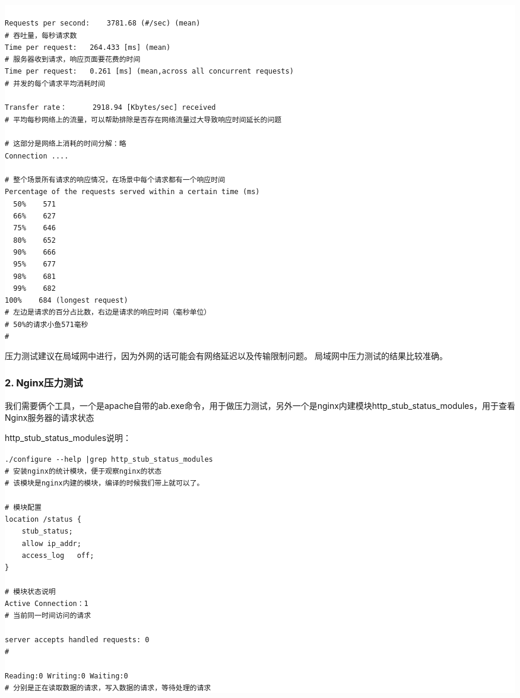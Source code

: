 ```

Requests per second:	3781.68 (#/sec) (mean)
# 吞吐量，每秒请求数
Time per request:	264.433 [ms] (mean)
# 服务器收到请求，响应页面要花费的时间
Time per request:	0.261 [ms] (mean,across all concurrent requests)
# 并发的每个请求平均消耗时间

Transfer rate：		2918.94 [Kbytes/sec] received
# 平均每秒网络上的流量，可以帮助排除是否存在网络流量过大导致响应时间延长的问题

# 这部分是网络上消耗的时间分解：略
Connection ....

# 整个场景所有请求的响应情况，在场景中每个请求都有一个响应时间
Percentage of the requests served within a certain time (ms) 
  50%    571 
  66%    627 
  75%    646 
  80%    652 
  90%    666 
  95%    677 
  98%    681 
  99%    682 
100%    684 (longest request)
# 左边是请求的百分占比数，右边是请求的响应时间（毫秒单位）
# 50%的请求小鱼571毫秒
# 
```

压力测试建议在局域网中进行，因为外网的话可能会有网络延迟以及传输限制问题。
局域网中压力测试的结果比较准确。

### 2. Nginx压力测试
我们需要俩个工具，一个是apache自带的ab.exe命令，用于做压力测试，另外一个是nginx内建模块http_stub_status_modules，用于查看Nginx服务器的请求状态

http_stub_status_modules说明：
```
./configure --help |grep http_stub_status_modules
# 安装nginx的统计模块，便于观察nginx的状态
# 该模块是nginx内建的模块，编译的时候我们带上就可以了。

# 模块配置
location /status {
	stub_status;
	allow ip_addr;
	access_log   off;
}

# 模块状态说明
Active Connection：1		
# 当前同一时间访问的请求

server accepts handled requests: 0		
# 

Reading:0 Writing:0 Waiting:0
# 分别是正在读取数据的请求，写入数据的请求，等待处理的请求

```
